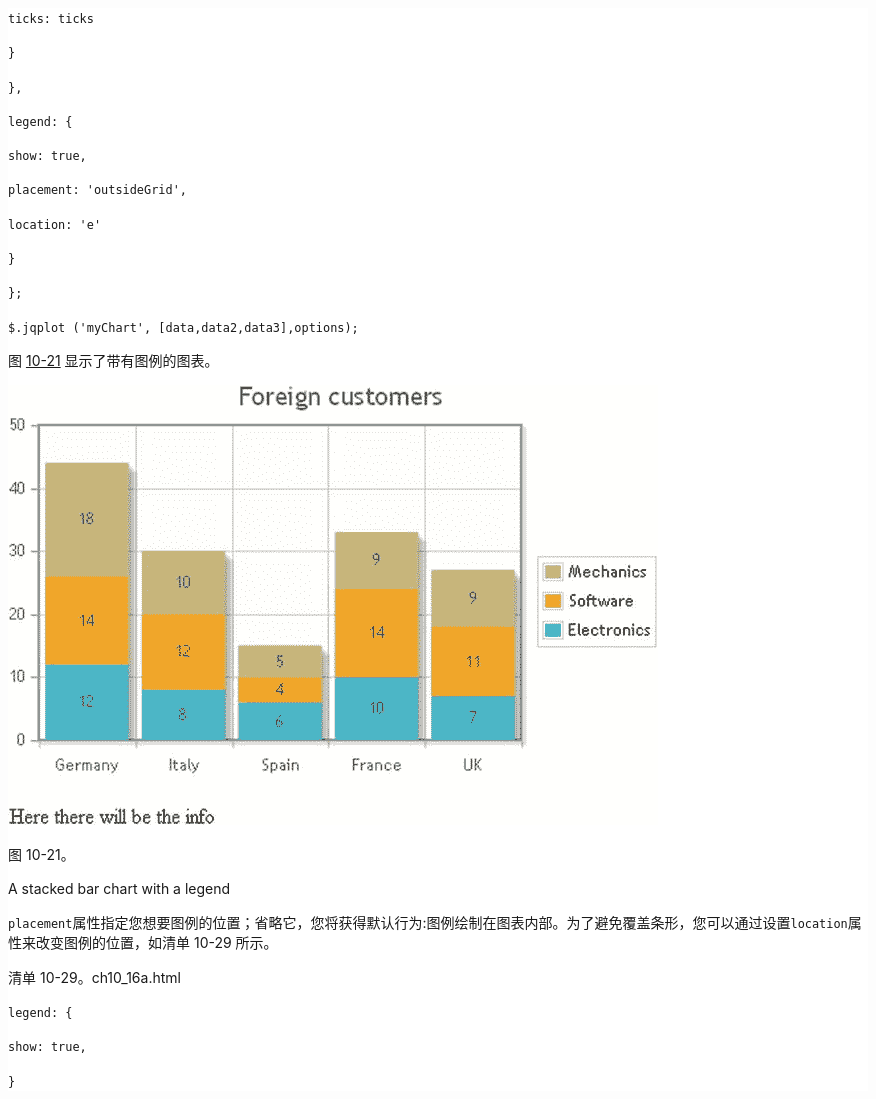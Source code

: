 `ticks: ticks`

`}`

`},`

`legend: {`

`show: true,`

`placement: 'outsideGrid',`

`location: 'e'`

`}`

`};`

`$.jqplot ('myChart', [data,data2,data3],options);`

图 [10-21](#Fig21) 显示了带有图例的图表。

![A978-1-4302-6290-9_10_Fig21_HTML.jpg](img/A978-1-4302-6290-9_10_Fig21_HTML.jpg)

图 10-21。

A stacked bar chart with a legend

`placement`属性指定您想要图例的位置；省略它，您将获得默认行为:图例绘制在图表内部。为了避免覆盖条形，您可以通过设置`location`属性来改变图例的位置，如清单 10-29 所示。

清单 10-29。ch10_16a.html

`legend: {`

`show: true,`

`}`
